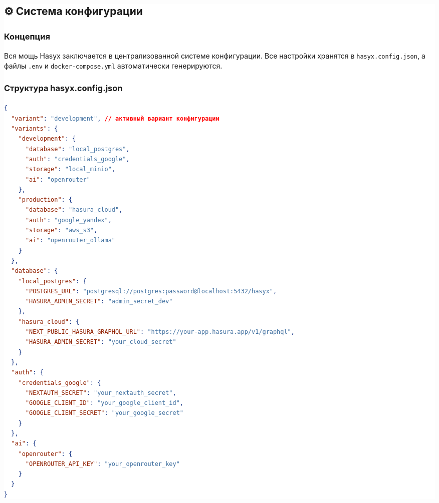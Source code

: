 ## ⚙️ Система конфигурации

### Концепция

Вся мощь Hasyx заключается в централизованной системе конфигурации. Все настройки хранятся в `hasyx.config.json`, а файлы `.env` и `docker-compose.yml` автоматически генерируются.

### Структура hasyx.config.json

```json
{
  "variant": "development", // активный вариант конфигурации
  "variants": {
    "development": {
      "database": "local_postgres",
      "auth": "credentials_google",
      "storage": "local_minio",
      "ai": "openrouter"
    },
    "production": {
      "database": "hasura_cloud",
      "auth": "google_yandex",
      "storage": "aws_s3",
      "ai": "openrouter_ollama"
    }
  },
  "database": {
    "local_postgres": {
      "POSTGRES_URL": "postgresql://postgres:password@localhost:5432/hasyx",
      "HASURA_ADMIN_SECRET": "admin_secret_dev"
    },
    "hasura_cloud": {
      "NEXT_PUBLIC_HASURA_GRAPHQL_URL": "https://your-app.hasura.app/v1/graphql",
      "HASURA_ADMIN_SECRET": "your_cloud_secret"
    }
  },
  "auth": {
    "credentials_google": {
      "NEXTAUTH_SECRET": "your_nextauth_secret",
      "GOOGLE_CLIENT_ID": "your_google_client_id",
      "GOOGLE_CLIENT_SECRET": "your_google_secret"
    }
  },
  "ai": {
    "openrouter": {
      "OPENROUTER_API_KEY": "your_openrouter_key"
    }
  }
}
```
